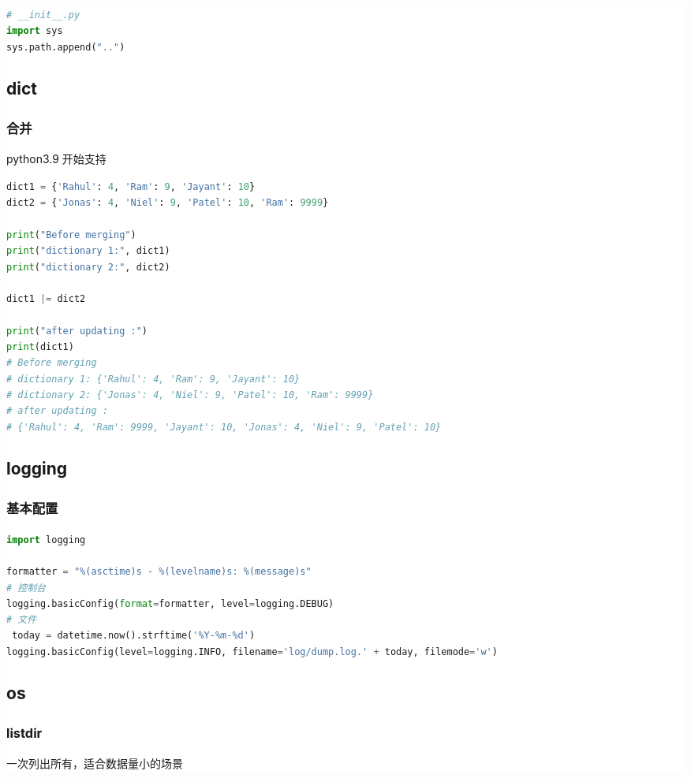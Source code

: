 ```python
# __init__.py
import sys
sys.path.append("..")
```

## dict

### 合并

python3.9 开始支持

```python
dict1 = {'Rahul': 4, 'Ram': 9, 'Jayant': 10}
dict2 = {'Jonas': 4, 'Niel': 9, 'Patel': 10, 'Ram': 9999}

print("Before merging")
print("dictionary 1:", dict1)
print("dictionary 2:", dict2)

dict1 |= dict2

print("after updating :")
print(dict1)
# Before merging
# dictionary 1: {'Rahul': 4, 'Ram': 9, 'Jayant': 10}
# dictionary 2: {'Jonas': 4, 'Niel': 9, 'Patel': 10, 'Ram': 9999}
# after updating :
# {'Rahul': 4, 'Ram': 9999, 'Jayant': 10, 'Jonas': 4, 'Niel': 9, 'Patel': 10}
```

## logging

### 基本配置

```python
import logging

formatter = "%(asctime)s - %(levelname)s: %(message)s"
# 控制台
logging.basicConfig(format=formatter, level=logging.DEBUG)
# 文件
 today = datetime.now().strftime('%Y-%m-%d')
logging.basicConfig(level=logging.INFO, filename='log/dump.log.' + today, filemode='w')
```

## os

### listdir

一次列出所有，适合数据量小的场景
